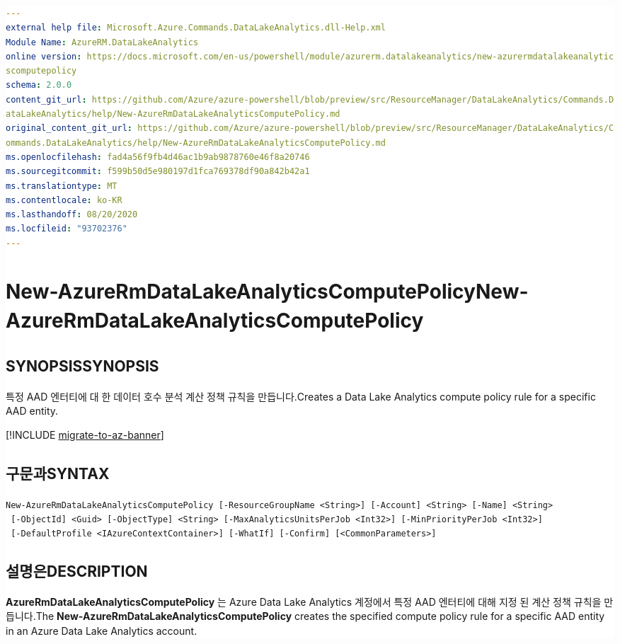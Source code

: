 ```yaml
---
external help file: Microsoft.Azure.Commands.DataLakeAnalytics.dll-Help.xml
Module Name: AzureRM.DataLakeAnalytics
online version: https://docs.microsoft.com/en-us/powershell/module/azurerm.datalakeanalytics/new-azurermdatalakeanalyticscomputepolicy
schema: 2.0.0
content_git_url: https://github.com/Azure/azure-powershell/blob/preview/src/ResourceManager/DataLakeAnalytics/Commands.DataLakeAnalytics/help/New-AzureRmDataLakeAnalyticsComputePolicy.md
original_content_git_url: https://github.com/Azure/azure-powershell/blob/preview/src/ResourceManager/DataLakeAnalytics/Commands.DataLakeAnalytics/help/New-AzureRmDataLakeAnalyticsComputePolicy.md
ms.openlocfilehash: fad4a56f9fb4d46ac1b9ab9878760e46f8a20746
ms.sourcegitcommit: f599b50d5e980197d1fca769378df90a842b42a1
ms.translationtype: MT
ms.contentlocale: ko-KR
ms.lasthandoff: 08/20/2020
ms.locfileid: "93702376"
---
```

# <span data-ttu-id="e2829-101">New-AzureRmDataLakeAnalyticsComputePolicy</span><span class="sxs-lookup"><span data-stu-id="e2829-101">New-AzureRmDataLakeAnalyticsComputePolicy</span></span>

## <span data-ttu-id="e2829-102">SYNOPSIS</span><span class="sxs-lookup"><span data-stu-id="e2829-102">SYNOPSIS</span></span>
<span data-ttu-id="e2829-103">특정 AAD 엔터티에 대 한 데이터 호수 분석 계산 정책 규칙을 만듭니다.</span><span class="sxs-lookup"><span data-stu-id="e2829-103">Creates a Data Lake Analytics compute policy rule for a specific AAD entity.</span></span>

[!INCLUDE [migrate-to-az-banner](../../includes/migrate-to-az-banner.md)]

## <span data-ttu-id="e2829-104">구문과</span><span class="sxs-lookup"><span data-stu-id="e2829-104">SYNTAX</span></span>

```
New-AzureRmDataLakeAnalyticsComputePolicy [-ResourceGroupName <String>] [-Account] <String> [-Name] <String>
 [-ObjectId] <Guid> [-ObjectType] <String> [-MaxAnalyticsUnitsPerJob <Int32>] [-MinPriorityPerJob <Int32>]
 [-DefaultProfile <IAzureContextContainer>] [-WhatIf] [-Confirm] [<CommonParameters>]
```

## <span data-ttu-id="e2829-105">설명은</span><span class="sxs-lookup"><span data-stu-id="e2829-105">DESCRIPTION</span></span>
<span data-ttu-id="e2829-106">**AzureRmDataLakeAnalyticsComputePolicy** 는 Azure Data Lake Analytics 계정에서 특정 AAD 엔터티에 대해 지정 된 계산 정책 규칙을 만듭니다.</span><span class="sxs-lookup"><span data-stu-id="e2829-106">The **New-AzureRmDataLakeAnalyticsComputePolicy** creates the specified compute policy rule for a specific AAD entity in an Azure Data Lake Analytics account.</span></span>

